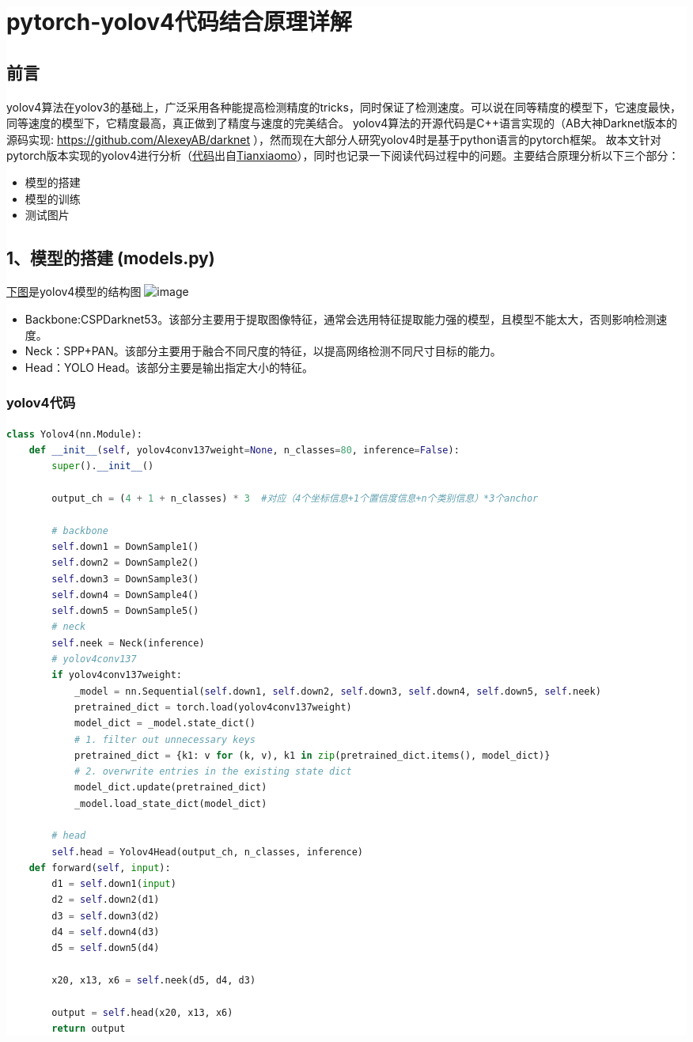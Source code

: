 # pytorch-yolov4代码结合原理详解
## 前言
yolov4算法在yolov3的基础上，广泛采用各种能提高检测精度的tricks，同时保证了检测速度。可以说在同等精度的模型下，它速度最快，同等速度的模型下，它精度最高，真正做到了精度与速度的完美结合。
yolov4算法的开源代码是C++语言实现的（AB大神Darknet版本的源码实现: https://github.com/AlexeyAB/darknet ），然而现在大部分人研究yolov4时是基于python语言的pytorch框架。
故本文针对pytorch版本实现的yolov4进行分析（[代码](https://github.com/Tianxiaomo/pytorch-YOLOv4)出自[Tianxiaomo](https://github.com/Tianxiaomo/pytorch-YOLOv4/commits?author=Tianxiaomo)），同时也记录一下阅读代码过程中的问题。主要结合原理分析以下三个部分：
* 模型的搭建
* 模型的训练
* 测试图片
## 1、模型的搭建 (models.py)
[下图](https://blog.csdn.net/bai666ai/article/details/107087696)是yolov4模型的结构图
![image](https://user-images.githubusercontent.com/65380826/126728326-e0d5d636-4fa3-41b3-8ac5-82220266ee3a.png)
* Backbone:CSPDarknet53。该部分主要用于提取图像特征，通常会选用特征提取能力强的模型，且模型不能太大，否则影响检测速度。
* Neck：SPP+PAN。该部分主要用于融合不同尺度的特征，以提高网络检测不同尺寸目标的能力。
* Head：YOLO Head。该部分主要是输出指定大小的特征。

### yolov4代码
```python
class Yolov4(nn.Module):
    def __init__(self, yolov4conv137weight=None, n_classes=80, inference=False):
        super().__init__()

        output_ch = (4 + 1 + n_classes) * 3  #对应（4个坐标信息+1个置信度信息+n个类别信息）*3个anchor

        # backbone
        self.down1 = DownSample1()
        self.down2 = DownSample2()
        self.down3 = DownSample3()
        self.down4 = DownSample4()
        self.down5 = DownSample5()
        # neck
        self.neek = Neck(inference)
        # yolov4conv137
        if yolov4conv137weight:
            _model = nn.Sequential(self.down1, self.down2, self.down3, self.down4, self.down5, self.neek)
            pretrained_dict = torch.load(yolov4conv137weight)
            model_dict = _model.state_dict()
            # 1. filter out unnecessary keys
            pretrained_dict = {k1: v for (k, v), k1 in zip(pretrained_dict.items(), model_dict)}
            # 2. overwrite entries in the existing state dict
            model_dict.update(pretrained_dict)
            _model.load_state_dict(model_dict)
        
        # head
        self.head = Yolov4Head(output_ch, n_classes, inference)
    def forward(self, input):
        d1 = self.down1(input)
        d2 = self.down2(d1)
        d3 = self.down3(d2)
        d4 = self.down4(d3)
        d5 = self.down5(d4)

        x20, x13, x6 = self.neek(d5, d4, d3)

        output = self.head(x20, x13, x6)
        return output
```